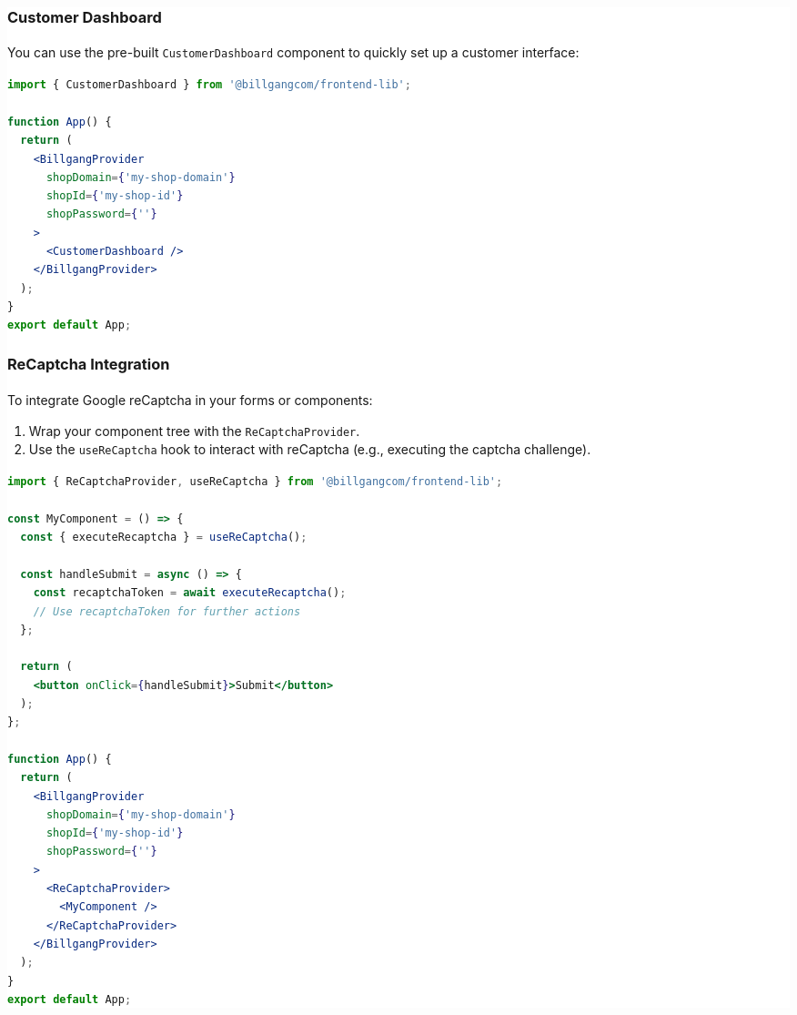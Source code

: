 ### Customer Dashboard

You can use the pre-built `CustomerDashboard` component to quickly set up a customer interface:

```jsx
import { CustomerDashboard } from '@billgangcom/frontend-lib';

function App() {
  return (
    <BillgangProvider
      shopDomain={'my-shop-domain'}
      shopId={'my-shop-id'}
      shopPassword={''}
    >
      <CustomerDashboard />
    </BillgangProvider>
  );
}
export default App;
```

### ReCaptcha Integration

To integrate Google reCaptcha in your forms or components:

1. Wrap your component tree with the `ReCaptchaProvider`.
2. Use the `useReCaptcha` hook to interact with reCaptcha (e.g., executing the captcha challenge).

```jsx
import { ReCaptchaProvider, useReCaptcha } from '@billgangcom/frontend-lib';

const MyComponent = () => {
  const { executeRecaptcha } = useReCaptcha();

  const handleSubmit = async () => {
    const recaptchaToken = await executeRecaptcha();
    // Use recaptchaToken for further actions
  };

  return (
    <button onClick={handleSubmit}>Submit</button>
  );
};

function App() {
  return (
    <BillgangProvider
      shopDomain={'my-shop-domain'}
      shopId={'my-shop-id'}
      shopPassword={''}
    >
      <ReCaptchaProvider>
        <MyComponent />
      </ReCaptchaProvider>
    </BillgangProvider>
  );
}
export default App;
```
